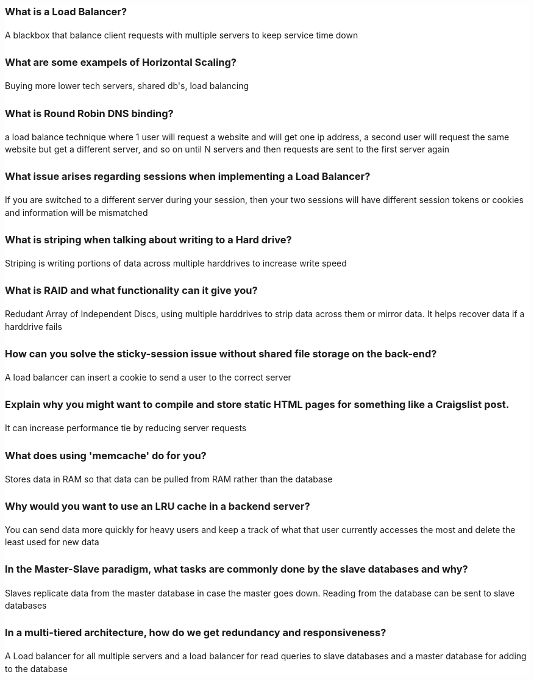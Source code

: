 ### What is a Load Balancer?
A blackbox that balance client requests with multiple servers to keep service time down

### What are some exampels of Horizontal Scaling?
Buying more lower tech servers, shared db's, load balancing


### What is Round Robin DNS binding?
a load balance technique where 1 user will request a website and will get one ip address, a second user will request the same website but get a different server, and so on until N servers and then requests are sent to the first server again

### What issue arises regarding sessions when implementing a Load Balancer?
If you are switched to a different server during your session, then your two sessions will have different session tokens or cookies and information will be mismatched

### What is striping when talking about writing to a Hard drive?
Striping is writing portions of data across multiple harddrives to increase write speed

### What is RAID and what functionality can it give you?
Redudant Array of Independent Discs, using multiple harddrives to strip data across them or mirror data. It helps recover data if a harddrive fails

### How can you solve the sticky-session issue without shared file storage on the back-end?
A load balancer can insert a cookie to send a user to the correct server
 
### Explain why you might want to compile and store static HTML pages for something like a Craigslist post.
It can increase performance tie by reducing server requests
 
### What does using 'memcache' do for you?
Stores data in RAM so that data can be pulled from RAM rather than the database


### Why would you want to use an LRU cache in a backend server?
You can send data more quickly for heavy users and keep a track of what that user currently accesses the most and delete the least used for new data

### In the Master-Slave paradigm, what tasks are commonly done by the slave databases and why?
Slaves replicate data from the master database in case the master goes down. Reading from the database can be sent to slave databases


### In a multi-tiered architecture, how do we get redundancy and responsiveness?
A Load balancer for all multiple servers and a load balancer for read queries to slave databases and a master database for adding to the database
